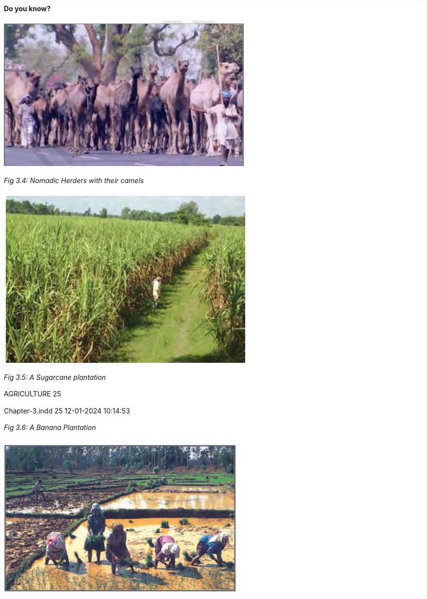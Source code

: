 **Do you know?** 

![](_page_3_Picture_10.jpeg)

*Fig 3.4: Nomadic Herders with their camels*

![](_page_3_Picture_12.jpeg)

*Fig 3.5: A Sugarcane plantation*

AGRICULTURE 25

Chapter-3.indd 25 12-01-2024 10:14:53

*Fig 3.6: A Banana Plantation*

![](_page_4_Picture_2.jpeg)
